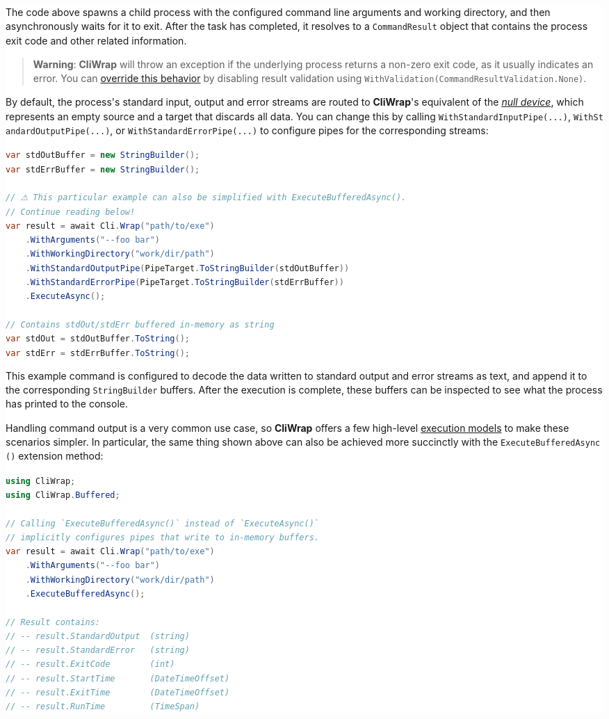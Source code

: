 The code above spawns a child process with the configured command line arguments and working directory, and then asynchronously waits for it to exit.
After the task has completed, it resolves to a `CommandResult` object that contains the process exit code and other related information.

> **Warning**:
> **CliWrap** will throw an exception if the underlying process returns a non-zero exit code, as it usually indicates an error.
> You can [override this behavior](#withvalidation) by disabling result validation using `WithValidation(CommandResultValidation.None)`.

By default, the process's standard input, output and error streams are routed to **CliWrap**'s equivalent of the [_null device_](https://en.wikipedia.org/wiki/Null_device), which represents an empty source and a target that discards all data.
You can change this by calling `WithStandardInputPipe(...)`, `WithStandardOutputPipe(...)`, or `WithStandardErrorPipe(...)` to configure pipes for the corresponding streams:

```csharp
var stdOutBuffer = new StringBuilder();
var stdErrBuffer = new StringBuilder();

// ⚠ This particular example can also be simplified with ExecuteBufferedAsync().
// Continue reading below!
var result = await Cli.Wrap("path/to/exe")
    .WithArguments("--foo bar")
    .WithWorkingDirectory("work/dir/path")
    .WithStandardOutputPipe(PipeTarget.ToStringBuilder(stdOutBuffer))
    .WithStandardErrorPipe(PipeTarget.ToStringBuilder(stdErrBuffer))
    .ExecuteAsync();

// Contains stdOut/stdErr buffered in-memory as string
var stdOut = stdOutBuffer.ToString();
var stdErr = stdErrBuffer.ToString();
```

This example command is configured to decode the data written to standard output and error streams as text, and append it to the corresponding `StringBuilder` buffers.
After the execution is complete, these buffers can be inspected to see what the process has printed to the console.

Handling command output is a very common use case, so **CliWrap** offers a few high-level [execution models](#execution-models) to make these scenarios simpler.
In particular, the same thing shown above can also be achieved more succinctly with the `ExecuteBufferedAsync()` extension method:

```csharp
using CliWrap;
using CliWrap.Buffered;

// Calling `ExecuteBufferedAsync()` instead of `ExecuteAsync()`
// implicitly configures pipes that write to in-memory buffers.
var result = await Cli.Wrap("path/to/exe")
    .WithArguments("--foo bar")
    .WithWorkingDirectory("work/dir/path")
    .ExecuteBufferedAsync();

// Result contains:
// -- result.StandardOutput  (string)
// -- result.StandardError   (string)
// -- result.ExitCode        (int)
// -- result.StartTime       (DateTimeOffset)
// -- result.ExitTime        (DateTimeOffset)
// -- result.RunTime         (TimeSpan)
```
